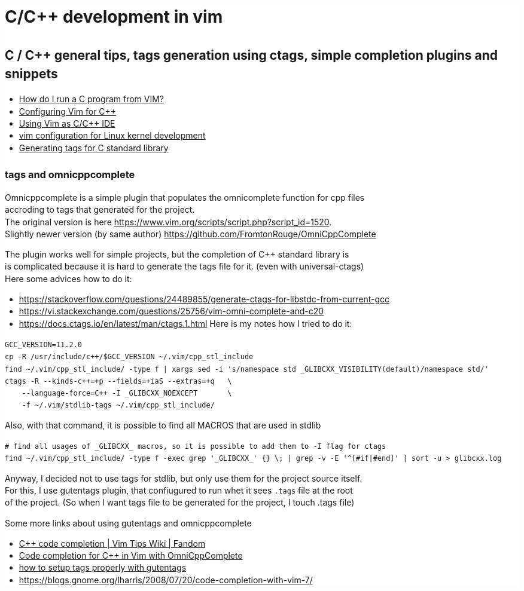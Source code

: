 # C/C++ development in vim

## C / C++ general tips, tags generation using ctags, simple completion plugins and snippets

* [How do I run a C program from VIM?](https://stackoverflow.com/questions/2627886/how-do-i-run-a-c-program-from-vim)
* [Configuring Vim for C++](https://stackoverflow.com/questions/4237817/configuring-vim-for-c)
* [Using Vim as C/C++ IDE](https://www.alexeyshmalko.com/2014/using-vim-as-c-cpp-ide/)
* [vim configuration for Linux kernel development](https://stackoverflow.com/questions/33676829/vim-configuration-for-linux-kernel-development)
* [Generating tags for C standard library](https://stackoverflow.com/questions/1632633/ctags-does-not-parse-stdio-h-properly)

### tags and omnicppcomplete

Omnicppcomplete is a simple plugin that populates the omnicomplete function for cpp files <br>
accroding to tags that generated for the project. <br>
The original version is here <https://www.vim.org/scripts/script.php?script_id=1520>. <br>
Slightly newer version (by same author) <https://github.com/FromtonRouge/OmniCppComplete>

The plugin works well for simple projects, but the completion of C++ standard library is <br>
is complicated because it is hard to generate the tags file for it. (even with universal-ctags)<br>
Here some advices how to do it: <br>
* <https://stackoverflow.com/questions/24489855/generate-ctags-for-libstdc-from-current-gcc>
* <https://vi.stackexchange.com/questions/25756/vim-omni-complete-and-c20>
* <https://docs.ctags.io/en/latest/man/ctags.1.html>
Here is my notes how I tried to do it:
```
GCC_VERSION=11.2.0
cp -R /usr/include/c++/$GCC_VERSION ~/.vim/cpp_stl_include
find ~/.vim/cpp_stl_include/ -type f | xargs sed -i 's/namespace std _GLIBCXX_VISIBILITY(default)/namespace std/'
ctags -R --kinds-c++=+p --fields=+iaS --extras=+q   \
    --language-force=C++ -I _GLIBCXX_NOEXCEPT       \
    -f ~/.vim/stdlib-tags ~/.vim/cpp_stl_include/
```
Also, with that command, it is possible to find all MACROS that are used in stdlib
```
# find all usages of _GLIBCXX_ macros, so it is possible to add them to -I flag for ctags
find ~/.vim/cpp_stl_include/ -type f -exec grep '_GLIBCXX_' {} \; | grep -v -E '^[#if|#end]' | sort -u > glibcxx.log
```
Anyway, I decided not to use tags for stdlib, but only use them for the project source itself.<br>
For this, I use gutentags plugin, that confiugured to run whet it sees `.tags` file at the root <br>
of the project. (So when I want tags file to be generated for the project, I touch .tags file)

Some more links about using gutentags and omnicppcomplete
* [C++ code completion | Vim Tips Wiki | Fandom](https://vim.fandom.com/wiki/C%2B%2B_code_completion)
* [Code completion for C++ in Vim with OmniCppComplete](https://web.archive.org/web/20160411015911/http://design.liberta.co.za/articles/code-completion-intellisense-for-cpp-in-vim-with-omnicppcomplete/)
* [how to setup tags properly with gutentags](https://www.reddit.com/r/vim/comments/d77t6j/guide_how_to_setup_ctags_with_gutentags_properly/)
* <https://blogs.gnome.org/lharris/2008/07/20/code-completion-with-vim-7/>
